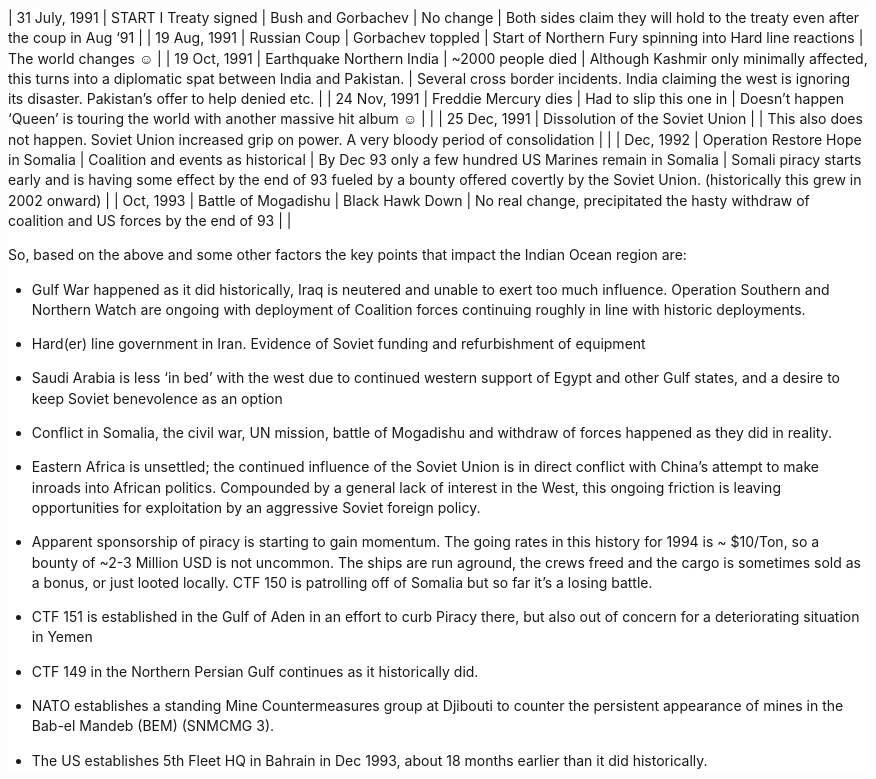 | 31 July, 1991 | START I Treaty signed                                         | Bush and Gorbachev                                        | No change                                                                                                                                                                                                                  | Both sides claim they will hold to the treaty even after the coup in Aug ‘91                                                                                            |
| 19 Aug, 1991  | Russian Coup                                                  | Gorbachev toppled                                         | Start of Northern Fury spinning into Hard line reactions                                                                                                                                                                   | The world changes ☺                                                                                                                                                     |
| 19 Oct, 1991  | Earthquake Northern India                                     | \~2000 people died                                        | Although Kashmir only minimally affected, this turns into a diplomatic spat between India and Pakistan.                                                                                                                    | Several cross border incidents. India claiming the west is ignoring its disaster. Pakistan’s offer to help denied etc.                                                  |
| 24 Nov, 1991  | Freddie Mercury dies                                          | Had to slip this one in                                   | Doesn’t happen ‘Queen’ is touring the world with another massive hit album ☺                                                                                                                                               |                                                                                                                                                                         |
| 25 Dec, 1991  | Dissolution of the Soviet Union                               |                                                           | This also does not happen. Soviet Union increased grip on power. A very bloody period of consolidation                                                                                                                     |                                                                                                                                                                         |
| Dec, 1992     | Operation Restore Hope in Somalia                             | Coalition and events as historical                        | By Dec 93 only a few hundred US Marines remain in Somalia                                                                                                                                                                  | Somali piracy starts early and is having some effect by the end of 93 fueled by a bounty offered covertly by the Soviet Union. (historically this grew in 2002 onward)  |
| Oct, 1993     | Battle of Mogadishu                                           | Black Hawk Down                                           | No real change, precipitated the hasty withdraw of coalition and US forces by the end of 93                                                                                                                                |                                                                                                                                                                         |

So, based on the above and some other factors the key points that impact
the Indian Ocean region are:

-   Gulf War happened as it did historically, Iraq is neutered and
    unable to exert too much influence. Operation Southern and Northern
    Watch are ongoing with deployment of Coalition forces continuing
    roughly in line with historic deployments.

-   Hard(er) line government in Iran. Evidence of Soviet funding and
    refurbishment of equipment

-   Saudi Arabia is less ‘in bed’ with the west due to continued western
    support of Egypt and other Gulf states, and a desire to keep Soviet
    benevolence as an option

-   Conflict in Somalia, the civil war, UN mission, battle of Mogadishu
    and withdraw of forces happened as they did in reality.

-   Eastern Africa is unsettled; the continued influence of the Soviet
    Union is in direct conflict with China’s attempt to make inroads
    into African politics. Compounded by a general lack of interest in
    the West, this ongoing friction is leaving opportunities for
    exploitation by an aggressive Soviet foreign policy.

-   Apparent sponsorship of piracy is starting to gain momentum. The
    going rates in this history for 1994 is \~ $10/Ton, so a bounty of
    \~2-3 Million USD is not uncommon. The ships are run aground, the
    crews freed and the cargo is sometimes sold as a bonus, or just
    looted locally. CTF 150 is patrolling off of Somalia but so far it’s
    a losing battle.

-   CTF 151 is established in the Gulf of Aden in an effort to curb
    Piracy there, but also out of concern for a deteriorating situation
    in Yemen

-   CTF 149 in the Northern Persian Gulf continues as it historically
    did.

-   NATO establishes a standing Mine Countermeasures group at Djibouti
    to counter the persistent appearance of mines in the Bab-el Mandeb
    (BEM) (SNMCMG 3).

-   The US establishes 5th Fleet HQ in Bahrain in Dec 1993, about 18
    months earlier than it did historically.
